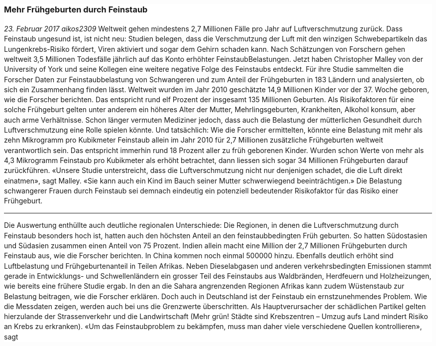 ### Mehr Frühgeburten durch Feinstaub
_23. Februar 2017 aikos2309_
Weltweit gehen mindestens 2,7 Millionen Fälle pro Jahr auf Luftverschmutzung zurück.
Dass Feinstaub ungesund ist, ist nicht neu: Studien belegen, dass die Verschmutzung der Luft mit den winzigen
Schwebepartikeln das Lungenkrebs-Risiko fördert, Viren aktiviert und sogar dem Gehirn schaden kann. Nach
Schätzungen von Forschern gehen weltweit 3,5 Millionen Todesfälle jährlich auf das Konto erhöhter FeinstaubBelastungen.
Jetzt haben Christopher Malley von der University of York und seine Kollegen eine weitere negative Folge des
Feinstaubs entdeckt. Für ihre Studie sammelten die Forscher Daten zur Feinstaubbelastung von Schwangeren
und zum Anteil der Frühgeburten in 183 Ländern und analysierten, ob sich ein Zusammenhang finden lässt.
Weltweit wurden im Jahr 2010 geschätzte 14,9 Millionen Kinder vor der 37. Woche geboren, wie die Forscher
berichten. Das entspricht rund elf Prozent der insgesamt 135 Millionen Geburten. Als Risikofaktoren für eine
solche Frühgeburt gelten unter anderem ein höheres Alter der Mutter, Mehrlingsgeburten, Krankheiten, Alkohol konsum, aber auch arme Verhältnisse.
Schon länger vermuten Mediziner jedoch, dass auch die Belastung der mütterlichen Gesundheit durch Luftverschmutzung eine Rolle spielen könnte.
Und tatsächlich: Wie die Forscher ermittelten, könnte eine Belastung mit mehr als zehn Mikrogramm pro Kubikmeter Feinstaub allein im Jahr 2010 für 2,7 Millionen zusätzliche Frühgeburten weltweit verantwortlich sein.
Das entspricht immerhin rund 18 Prozent aller zu früh geborenen Kinder. Wurden schon Werte von mehr als
4,3 Mikrogramm Feinstaub pro Kubikmeter als erhöht betrachtet, dann liessen sich sogar 34 Millionen Frühgeburten darauf zurückführen.
«Unsere Studie unterstreicht, dass die Luftverschmutzung nicht nur denjenigen schadet, die die Luft direkt
einatmen», sagt Malley. «Sie kann auch ein Kind im Bauch seiner Mutter schwerwiegend beeinträchtigen.» Die
Belastung schwangerer Frauen durch Feinstaub sei demnach eindeutig ein potenziell bedeutender Risikofaktor
für das Risiko einer Frühgeburt.


-----

Die Auswertung enthüllte auch deutliche regionalen Unterschiede: Die Regionen, in denen die Luftverschmutzung durch Feinstaub besonders hoch ist, hatten auch den höchsten Anteil an den feinstaubbedingten Früh geburten. So hatten Südostasien und Südasien zusammen einen Anteil von 75 Prozent.
Indien allein macht eine Million der 2,7 Millionen Frühgeburten durch Feinstaub aus, wie die Forscher berichten.
In China kommen noch einmal 500000 hinzu. Ebenfalls deutlich erhöht sind Luftbelastung und Frühgeburtenanteil in Teilen Afrikas.
Neben Dieselabgasen und anderen verkehrsbedingten Emissionen stammt gerade in Entwicklungs- und
Schwellenländern ein grosser Teil des Feinstaubs aus Waldbränden, Herdfeuern und Holzheizungen, wie bereits
eine frühere Studie ergab. In den an die Sahara angrenzenden Regionen Afrikas kann zudem Wüstenstaub zur
Belastung beitragen, wie die Forscher erklären.
Doch auch in Deutschland ist der Feinstaub ein ernstzunehmendes Problem. Wie die Messdaten zeigen, werden
auch bei uns die Grenzwerte überschritten. Als Hauptverursacher der schädlichen Partikel gelten hierzulande
der Strassenverkehr und die Landwirtschaft (Mehr grün! Städte sind Krebszentren – Umzug aufs Land mindert
Risiko an Krebs zu erkranken).
«Um das Feinstaubproblem zu bekämpfen, muss man daher viele verschiedene Quellen kontrollieren», sagt
